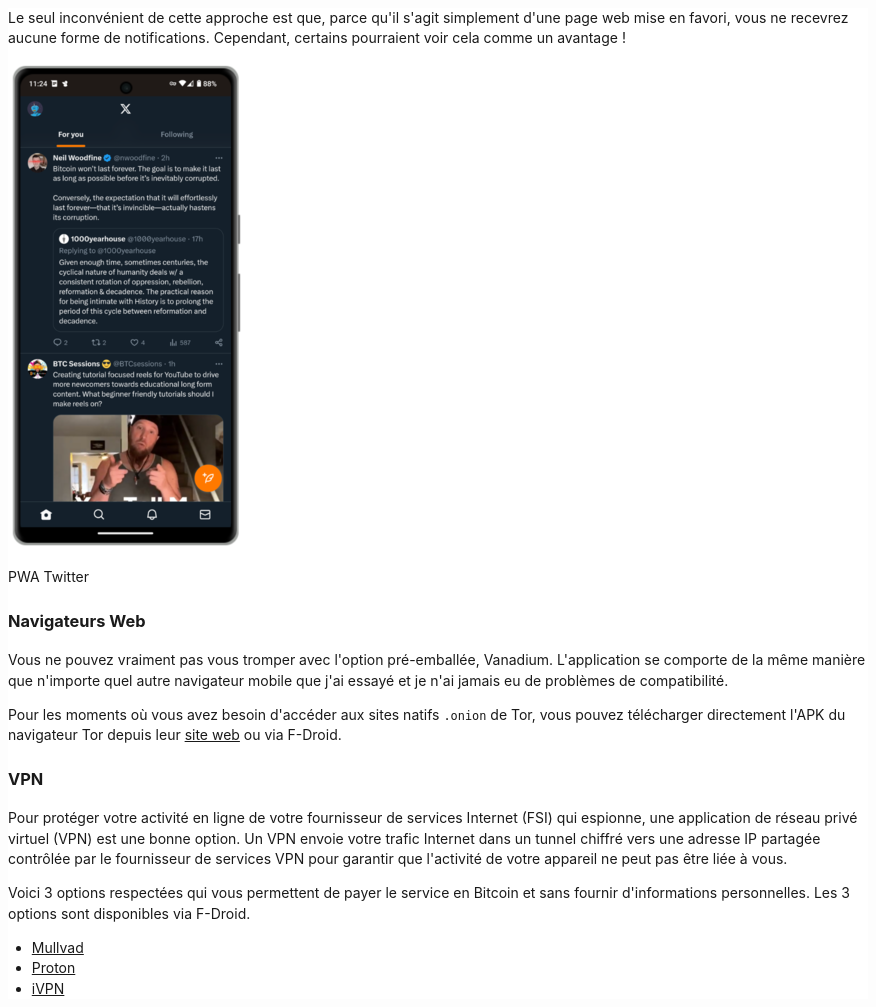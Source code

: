 Le seul inconvénient de cette approche est que, parce qu'il s'agit simplement d'une page web mise en favori, vous ne recevrez aucune forme de notifications. Cependant, certains pourraient voir cela comme un avantage !

![image](assets/8.png)

PWA Twitter

### Navigateurs Web
Vous ne pouvez vraiment pas vous tromper avec l'option pré-emballée, Vanadium. L'application se comporte de la même manière que n'importe quel autre navigateur mobile que j'ai essayé et je n'ai jamais eu de problèmes de compatibilité.

Pour les moments où vous avez besoin d'accéder aux sites natifs `.onion` de Tor, vous pouvez télécharger directement l'APK du navigateur Tor depuis leur [site web](https://www.torproject.org/download/#android) ou via F-Droid.

### VPN

Pour protéger votre activité en ligne de votre fournisseur de services Internet (FSI) qui espionne, une application de réseau privé virtuel (VPN) est une bonne option. Un VPN envoie votre trafic Internet dans un tunnel chiffré vers une adresse IP partagée contrôlée par le fournisseur de services VPN pour garantir que l'activité de votre appareil ne peut pas être liée à vous.

Voici 3 options respectées qui vous permettent de payer le service en Bitcoin et sans fournir d'informations personnelles. Les 3 options sont disponibles via F-Droid.

- [Mullvad](https://f-droid.org/packages/net.mullvad.mullvadvpn/)
- [Proton](https://f-droid.org/en/packages/ch.protonvpn.android/)
- [iVPN](https://f-droid.org/en/packages/net.ivpn.client/)
